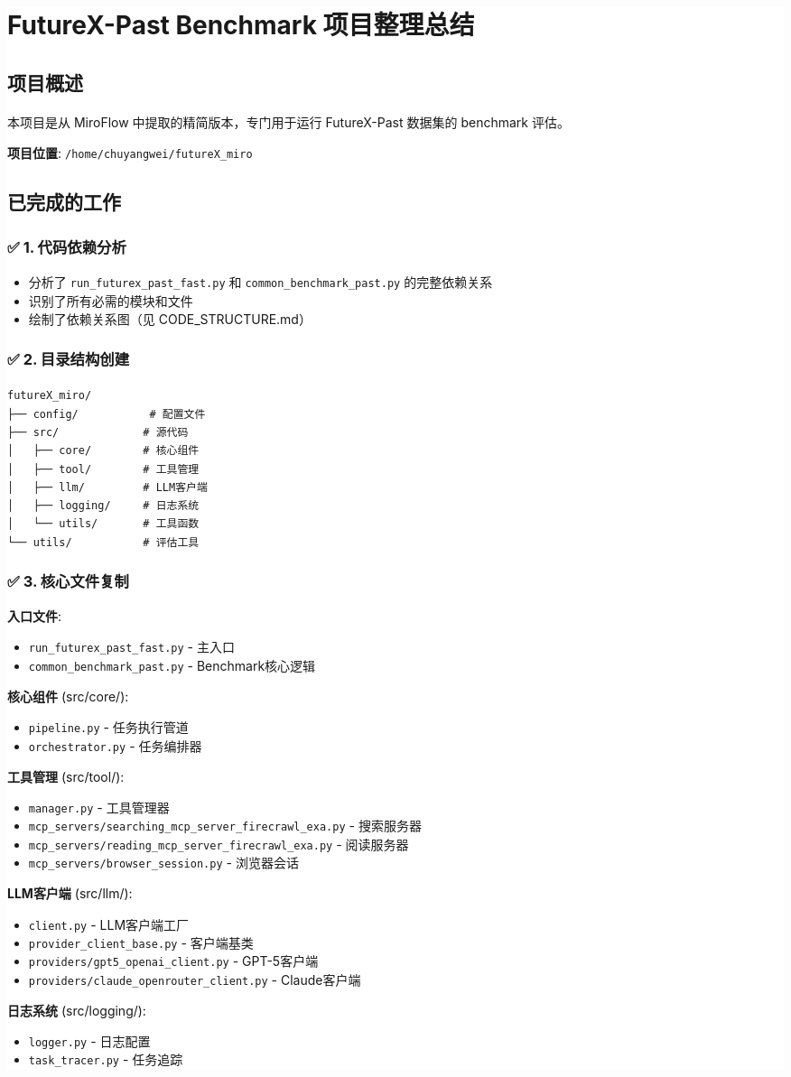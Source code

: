 # FutureX-Past Benchmark 项目整理总结

## 项目概述

本项目是从 MiroFlow 中提取的精简版本，专门用于运行 FutureX-Past 数据集的 benchmark 评估。

**项目位置**: `/home/chuyangwei/futureX_miro`

## 已完成的工作

### ✅ 1. 代码依赖分析
- 分析了 `run_futurex_past_fast.py` 和 `common_benchmark_past.py` 的完整依赖关系
- 识别了所有必需的模块和文件
- 绘制了依赖关系图（见 CODE_STRUCTURE.md）

### ✅ 2. 目录结构创建
```
futureX_miro/
├── config/           # 配置文件
├── src/             # 源代码
│   ├── core/        # 核心组件
│   ├── tool/        # 工具管理
│   ├── llm/         # LLM客户端
│   ├── logging/     # 日志系统
│   └── utils/       # 工具函数
└── utils/           # 评估工具
```

### ✅ 3. 核心文件复制

**入口文件**:
- `run_futurex_past_fast.py` - 主入口
- `common_benchmark_past.py` - Benchmark核心逻辑

**核心组件** (src/core/):
- `pipeline.py` - 任务执行管道
- `orchestrator.py` - 任务编排器

**工具管理** (src/tool/):
- `manager.py` - 工具管理器
- `mcp_servers/searching_mcp_server_firecrawl_exa.py` - 搜索服务器
- `mcp_servers/reading_mcp_server_firecrawl_exa.py` - 阅读服务器
- `mcp_servers/browser_session.py` - 浏览器会话

**LLM客户端** (src/llm/):
- `client.py` - LLM客户端工厂
- `provider_client_base.py` - 客户端基类
- `providers/gpt5_openai_client.py` - GPT-5客户端
- `providers/claude_openrouter_client.py` - Claude客户端

**日志系统** (src/logging/):
- `logger.py` - 日志配置
- `task_tracer.py` - 任务追踪
